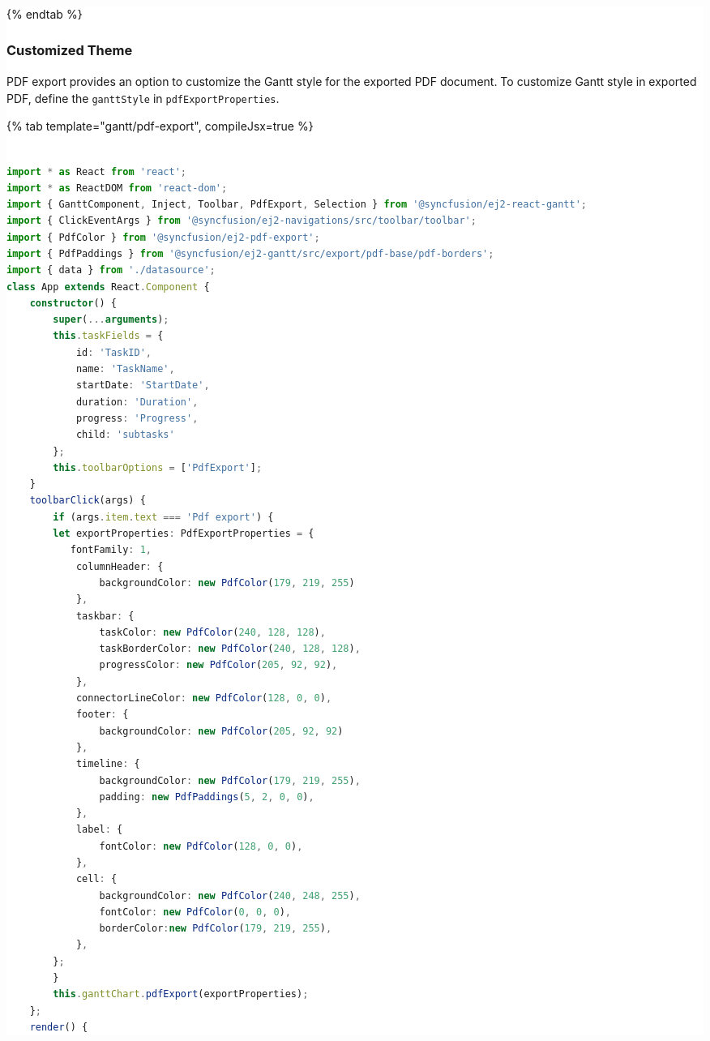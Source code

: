 {% endtab %}

### Customized Theme

PDF export provides an option to customize the Gantt style for the exported PDF document.
To customize Gantt style in exported PDF, define the `ganttStyle` in `pdfExportProperties`.

{% tab template="gantt/pdf-export", compileJsx=true %}

```typescript

import * as React from 'react';
import * as ReactDOM from 'react-dom';
import { GanttComponent, Inject, Toolbar, PdfExport, Selection } from '@syncfusion/ej2-react-gantt';
import { ClickEventArgs } from '@syncfusion/ej2-navigations/src/toolbar/toolbar';
import { PdfColor } from '@syncfusion/ej2-pdf-export';
import { PdfPaddings } from '@syncfusion/ej2-gantt/src/export/pdf-base/pdf-borders';
import { data } from './datasource';
class App extends React.Component {
    constructor() {
        super(...arguments);
        this.taskFields = {
            id: 'TaskID',
            name: 'TaskName',
            startDate: 'StartDate',
            duration: 'Duration',
            progress: 'Progress',
            child: 'subtasks'
        };
        this.toolbarOptions = ['PdfExport'];
    }
    toolbarClick(args) {
        if (args.item.text === 'Pdf export') {
        let exportProperties: PdfExportProperties = {
           fontFamily: 1,
            columnHeader: {
                backgroundColor: new PdfColor(179, 219, 255)
            },
            taskbar: {
                taskColor: new PdfColor(240, 128, 128),
                taskBorderColor: new PdfColor(240, 128, 128),
                progressColor: new PdfColor(205, 92, 92),
            },
            connectorLineColor: new PdfColor(128, 0, 0),
            footer: {
                backgroundColor: new PdfColor(205, 92, 92)
            },
            timeline: {
                backgroundColor: new PdfColor(179, 219, 255),
                padding: new PdfPaddings(5, 2, 0, 0),
            },
            label: {
                fontColor: new PdfColor(128, 0, 0),
            },
            cell: {
                backgroundColor: new PdfColor(240, 248, 255),
                fontColor: new PdfColor(0, 0, 0),
                borderColor:new PdfColor(179, 219, 255),
            },
        };
        }
        this.ganttChart.pdfExport(exportProperties);
    };
    render() {
```